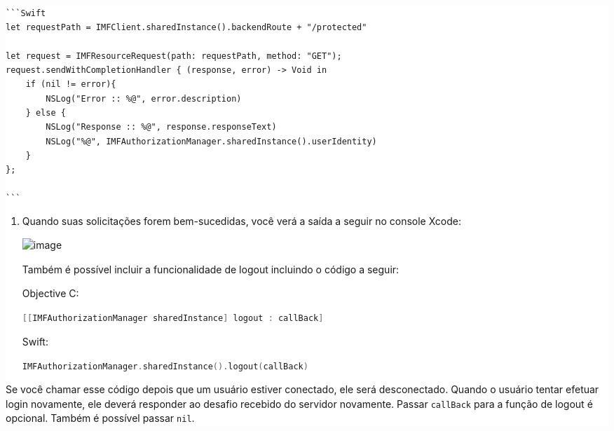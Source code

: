 	```Swift
	let requestPath = IMFClient.sharedInstance().backendRoute + "/protected"

	let request = IMFResourceRequest(path: requestPath, method: "GET");
	request.sendWithCompletionHandler { (response, error) -> Void in
		if (nil != error){
			NSLog("Error :: %@", error.description)
		} else {
			NSLog("Response :: %@", response.responseText)
			NSLog("%@", IMFAuthorizationManager.sharedInstance().userIdentity)
		}
	};

	```
1. 	Quando suas solicitações forem bem-sucedidas, você verá a saída a seguir no console Xcode:

	![image](images/ios-custom-login-success.png)
	
	
	
	Também é possível incluir a funcionalidade de logout incluindo o código a seguir:

	Objective C: 

	```Objective-C
	[[IMFAuthorizationManager sharedInstance] logout : callBack]
	```
	Swift: 

	```Swift
	IMFAuthorizationManager.sharedInstance().logout(callBack)
	```

Se você chamar esse código depois que um usuário estiver conectado, ele será desconectado. Quando o usuário tentar efetuar login novamente, ele deverá responder ao desafio recebido do servidor novamente.
Passar `callBack` para a função de logout é opcional. Também é possível passar `nil`.

